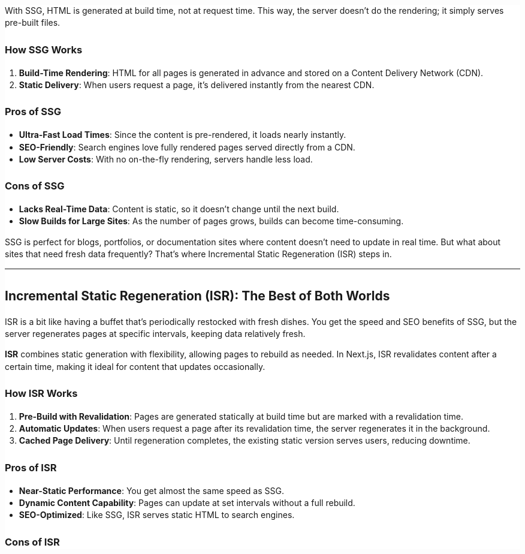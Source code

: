 With SSG, HTML is generated at build time, not at request time. This way, the server doesn’t do the rendering; it simply serves pre-built files.

### How SSG Works

1. **Build-Time Rendering**: HTML for all pages is generated in advance and stored on a Content Delivery Network (CDN).
2. **Static Delivery**: When users request a page, it’s delivered instantly from the nearest CDN.

### Pros of SSG

- **Ultra-Fast Load Times**: Since the content is pre-rendered, it loads nearly instantly.
- **SEO-Friendly**: Search engines love fully rendered pages served directly from a CDN.
- **Low Server Costs**: With no on-the-fly rendering, servers handle less load.

### Cons of SSG

- **Lacks Real-Time Data**: Content is static, so it doesn’t change until the next build.
- **Slow Builds for Large Sites**: As the number of pages grows, builds can become time-consuming.

SSG is perfect for blogs, portfolios, or documentation sites where content doesn’t need to update in real time. But what about sites that need fresh data frequently? That’s where Incremental Static Regeneration (ISR) steps in.

---

## Incremental Static Regeneration (ISR): The Best of Both Worlds

ISR is a bit like having a buffet that’s periodically restocked with fresh dishes. You get the speed and SEO benefits of SSG, but the server regenerates pages at specific intervals, keeping data relatively fresh.

**ISR** combines static generation with flexibility, allowing pages to rebuild as needed. In Next.js, ISR revalidates content after a certain time, making it ideal for content that updates occasionally.

### How ISR Works

1. **Pre-Build with Revalidation**: Pages are generated statically at build time but are marked with a revalidation time.
2. **Automatic Updates**: When users request a page after its revalidation time, the server regenerates it in the background.
3. **Cached Page Delivery**: Until regeneration completes, the existing static version serves users, reducing downtime.

### Pros of ISR

- **Near-Static Performance**: You get almost the same speed as SSG.
- **Dynamic Content Capability**: Pages can update at set intervals without a full rebuild.
- **SEO-Optimized**: Like SSG, ISR serves static HTML to search engines.

### Cons of ISR
